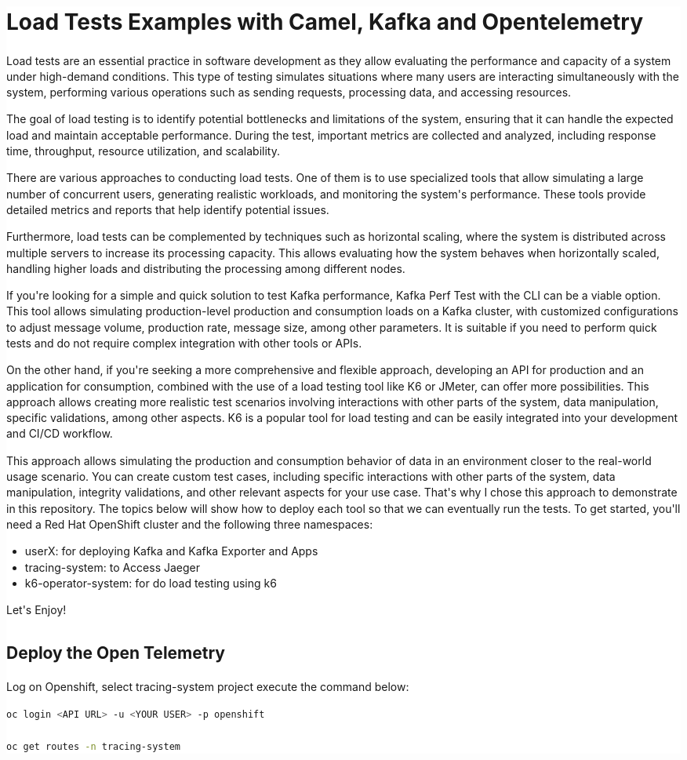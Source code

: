 # Load Tests Examples with Camel, Kafka and Opentelemetry

Load tests are an essential practice in software development as they allow evaluating the performance and capacity of a system under high-demand conditions. This type of testing simulates situations where many users are interacting simultaneously with the system, performing various operations such as sending requests, processing data, and accessing resources.

The goal of load testing is to identify potential bottlenecks and limitations of the system, ensuring that it can handle the expected load and maintain acceptable performance. During the test, important metrics are collected and analyzed, including response time, throughput, resource utilization, and scalability.

There are various approaches to conducting load tests. One of them is to use specialized tools that allow simulating a large number of concurrent users, generating realistic workloads, and monitoring the system's performance. These tools provide detailed metrics and reports that help identify potential issues.

Furthermore, load tests can be complemented by techniques such as horizontal scaling, where the system is distributed across multiple servers to increase its processing capacity. This allows evaluating how the system behaves when horizontally scaled, handling higher loads and distributing the processing among different nodes.

If you're looking for a simple and quick solution to test Kafka performance, Kafka Perf Test with the CLI can be a viable option. This tool allows simulating production-level production and consumption loads on a Kafka cluster, with customized configurations to adjust message volume, production rate, message size, among other parameters. It is suitable if you need to perform quick tests and do not require complex integration with other tools or APIs.

On the other hand, if you're seeking a more comprehensive and flexible approach, developing an API for production and an application for consumption, combined with the use of a load testing tool like K6 or JMeter, can offer more possibilities. This approach allows creating more realistic test scenarios involving interactions with other parts of the system, data manipulation, specific validations, among other aspects. K6 is a popular tool for load testing and can be easily integrated into your development and CI/CD workflow.

This approach allows simulating the production and consumption behavior of data in an environment closer to the real-world usage scenario. You can create custom test cases, including specific interactions with other parts of the system, data manipulation, integrity validations, and other relevant aspects for your use case. That's why I chose this approach to demonstrate in this repository. The topics below will show how to deploy each tool so that we can eventually run the tests. To get started, you'll need a Red Hat OpenShift cluster and the following three namespaces:

* userX: for deploying Kafka and Kafka Exporter and Apps
* tracing-system: to Access Jaeger
* k6-operator-system: for do load testing using k6
  
Let's Enjoy!

## Deploy the Open Telemetry

Log on Openshift, select tracing-system project execute the command below:

```bash
oc login <API URL> -u <YOUR USER> -p openshift

oc get routes -n tracing-system
```
